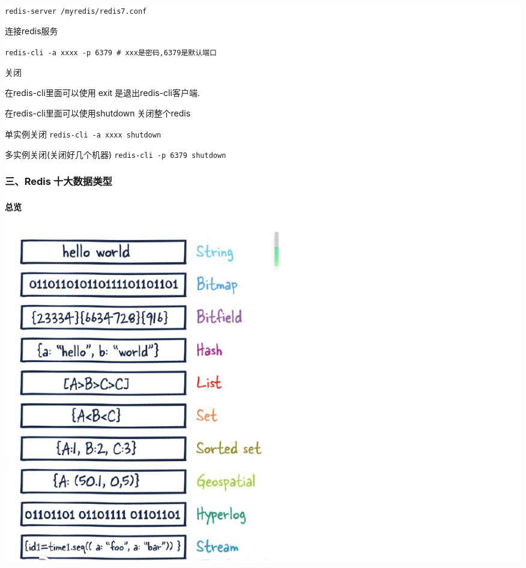 ```shell
redis-server /myredis/redis7.conf
```



连接redis服务

```shell
redis-cli -a xxxx -p 6379 # xxx是密码,6379是默认端口
```



关闭

在redis-cli里面可以使用 exit 是退出redis-cli客户端.

在redis-cli里面可以使用shutdown 关闭整个redis

单实例关闭 `redis-cli -a xxxx shutdown`

多实例关闭(关闭好几个机器) `redis-cli -p 6379 shutdown`





### 三、Redis 十大数据类型

#### 总览

![](Redis_base_img/十大数据类型图示.png)
